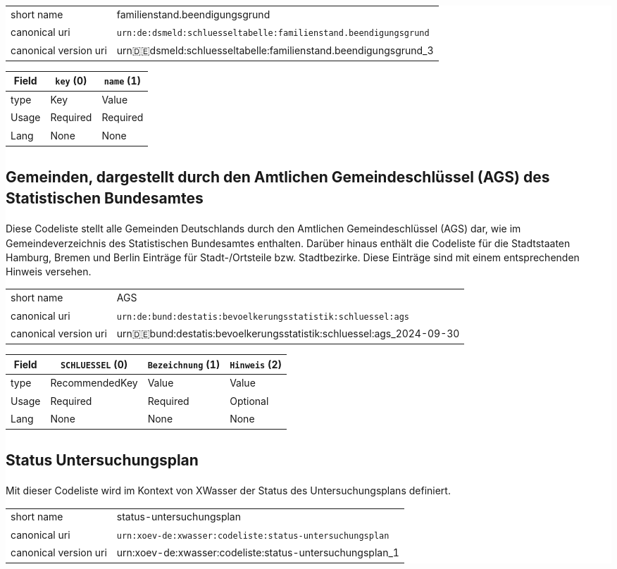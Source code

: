 

| | |
| -- | -- |
| short name | familienstand.beendigungsgrund |
| canonical uri | `urn:de:dsmeld:schluesseltabelle:familienstand.beendigungsgrund` |
| canonical version uri | urn:de:dsmeld:schluesseltabelle:familienstand.beendigungsgrund_3 |

| Field | `key` (0) | `name` (1) |
| -- | -- | -- |
| type | Key | Value |
| Usage | Required | Required |
| Lang | None | None |

## Gemeinden, dargestellt durch den Amtlichen Gemeindeschlüssel (AGS) des Statistischen Bundesamtes

Diese Codeliste stellt alle Gemeinden Deutschlands durch den Amtlichen Gemeindeschlüssel (AGS) dar, wie im Gemeindeverzeichnis des Statistischen Bundesamtes enthalten. Darüber hinaus enthält die Codeliste für die Stadtstaaten Hamburg, Bremen und Berlin Einträge für Stadt-/Ortsteile bzw. Stadtbezirke. Diese Einträge sind mit einem entsprechenden Hinweis versehen.

| | |
| -- | -- |
| short name | AGS |
| canonical uri | `urn:de:bund:destatis:bevoelkerungsstatistik:schluessel:ags` |
| canonical version uri | urn:de:bund:destatis:bevoelkerungsstatistik:schluessel:ags_2024-09-30 |

| Field | `SCHLUESSEL` (0) | `Bezeichnung` (1) | `Hinweis` (2) |
| -- | -- | -- | -- |
| type | RecommendedKey | Value | Value |
| Usage | Required | Required | Optional |
| Lang | None | None | None |

## Status Untersuchungsplan

Mit dieser Codeliste wird im Kontext von XWasser der Status des Untersuchungsplans definiert.

| | |
| -- | -- |
| short name | status-untersuchungsplan |
| canonical uri | `urn:xoev-de:xwasser:codeliste:status-untersuchungsplan` |
| canonical version uri | urn:xoev-de:xwasser:codeliste:status-untersuchungsplan_1 |
